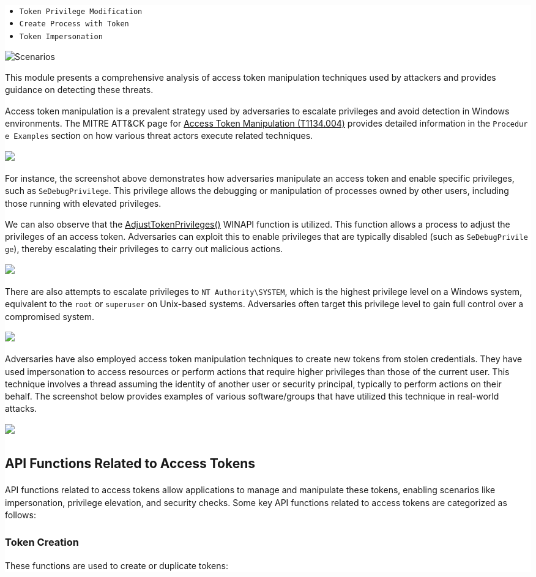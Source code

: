 - `Token Privilege Modification`
- `Create Process with Token`
- `Token Impersonation`

![Scenarios](https://academy.hackthebox.com/storage/modules/256/scenarios_.png)

This module presents a comprehensive analysis of access token manipulation techniques used by attackers and provides guidance on detecting these threats.

Access token manipulation is a prevalent strategy used by adversaries to escalate privileges and avoid detection in Windows environments. The MITRE ATT&CK page for [Access Token Manipulation (T1134.004)](https://attack.mitre.org/techniques/T1134/004/) provides detailed information in the `Procedure Examples` section on how various threat actors execute related techniques.

![](https://academy.hackthebox.com/storage/modules/256/procedure.png)

For instance, the screenshot above demonstrates how adversaries manipulate an access token and enable specific privileges, such as `SeDebugPrivilege`. This privilege allows the debugging or manipulation of processes owned by other users, including those running with elevated privileges.

We can also observe that the [AdjustTokenPrivileges()](https://learn.microsoft.com/en-us/windows/win32/api/securitybaseapi/nf-securitybaseapi-adjusttokenprivileges) WINAPI function is utilized. This function allows a process to adjust the privileges of an access token. Adversaries can exploit this to enable privileges that are typically disabled (such as `SeDebugPrivilege`), thereby escalating their privileges to carry out malicious actions.

![](https://academy.hackthebox.com/storage/modules/256/examples.png)

There are also attempts to escalate privileges to `NT Authority\SYSTEM`, which is the highest privilege level on a Windows system, equivalent to the `root` or `superuser` on Unix-based systems. Adversaries often target this privilege level to gain full control over a compromised system.

![](https://academy.hackthebox.com/storage/modules/256/example1.png)

Adversaries have also employed access token manipulation techniques to create new tokens from stolen credentials. They have used impersonation to access resources or perform actions that require higher privileges than those of the current user. This technique involves a thread assuming the identity of another user or security principal, typically to perform actions on their behalf. The screenshot below provides examples of various software/groups that have utilized this technique in real-world attacks.

![](https://academy.hackthebox.com/storage/modules/256/example2.png)

## API Functions Related to Access Tokens

API functions related to access tokens allow applications to manage and manipulate these tokens, enabling scenarios like impersonation, privilege elevation, and security checks. Some key API functions related to access tokens are categorized as follows:

### Token Creation

These functions are used to create or duplicate tokens:
